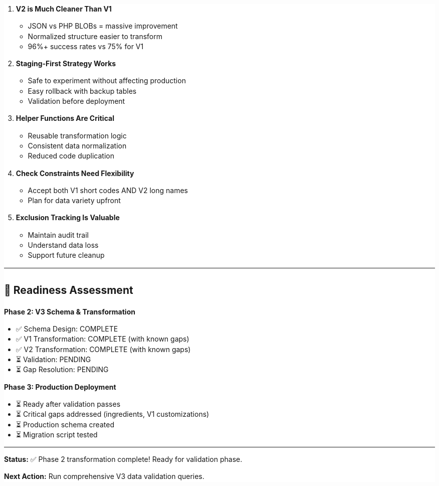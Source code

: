 1. **V2 is Much Cleaner Than V1**
   - JSON vs PHP BLOBs = massive improvement
   - Normalized structure easier to transform
   - 96%+ success rates vs 75% for V1

2. **Staging-First Strategy Works**
   - Safe to experiment without affecting production
   - Easy rollback with backup tables
   - Validation before deployment

3. **Helper Functions Are Critical**
   - Reusable transformation logic
   - Consistent data normalization
   - Reduced code duplication

4. **Check Constraints Need Flexibility**
   - Accept both V1 short codes AND V2 long names
   - Plan for data variety upfront

5. **Exclusion Tracking Is Valuable**
   - Maintain audit trail
   - Understand data loss
   - Support future cleanup

---

## 🚀 Readiness Assessment

**Phase 2: V3 Schema & Transformation**
- ✅ Schema Design: COMPLETE
- ✅ V1 Transformation: COMPLETE (with known gaps)
- ✅ V2 Transformation: COMPLETE (with known gaps)
- ⏳ Validation: PENDING
- ⏳ Gap Resolution: PENDING

**Phase 3: Production Deployment**
- ⏳ Ready after validation passes
- ⏳ Critical gaps addressed (ingredients, V1 customizations)
- ⏳ Production schema created
- ⏳ Migration script tested

---

**Status:** ✅ Phase 2 transformation complete! Ready for validation phase.

**Next Action:** Run comprehensive V3 data validation queries.

